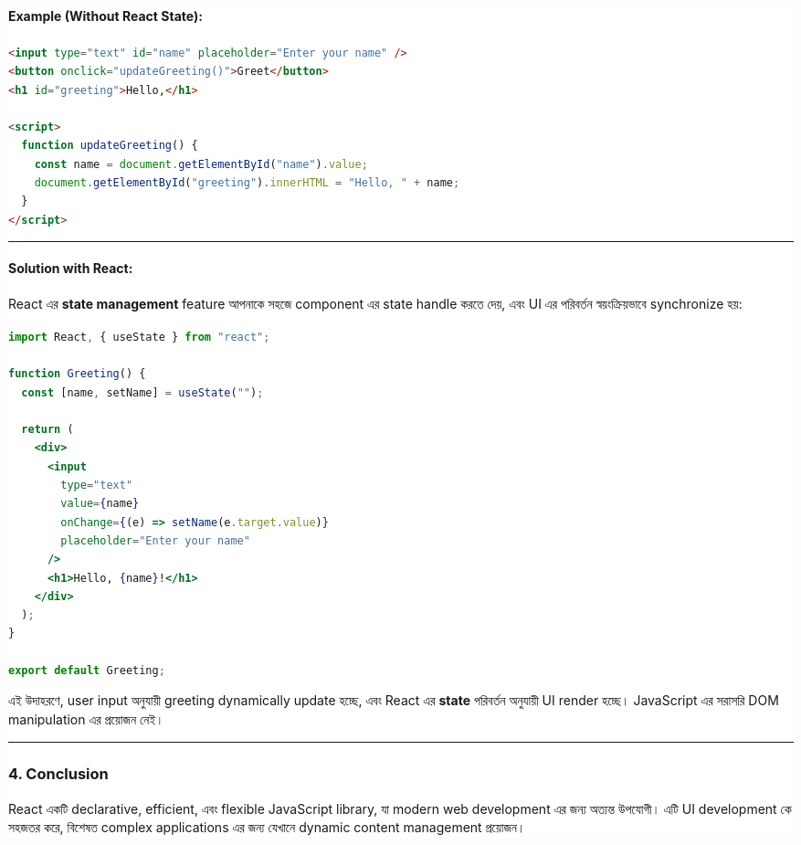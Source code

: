 #### Example (Without React State):

```html
<input type="text" id="name" placeholder="Enter your name" />
<button onclick="updateGreeting()">Greet</button>
<h1 id="greeting">Hello,</h1>

<script>
  function updateGreeting() {
    const name = document.getElementById("name").value;
    document.getElementById("greeting").innerHTML = "Hello, " + name;
  }
</script>
```

---

#### Solution with React:

React এর **state management** feature আপনাকে সহজে component এর state handle করতে দেয়, এবং UI এর পরিবর্তন স্বয়ংক্রিয়ভাবে synchronize হয়:

```jsx
import React, { useState } from "react";

function Greeting() {
  const [name, setName] = useState("");

  return (
    <div>
      <input
        type="text"
        value={name}
        onChange={(e) => setName(e.target.value)}
        placeholder="Enter your name"
      />
      <h1>Hello, {name}!</h1>
    </div>
  );
}

export default Greeting;
```

এই উদাহরণে, user input অনুযায়ী greeting dynamically update হচ্ছে, এবং React এর **state** পরিবর্তন অনুযায়ী UI render হচ্ছে। JavaScript এর সরাসরি DOM manipulation এর প্রয়োজন নেই।

---

### 4. Conclusion

React একটি declarative, efficient, এবং flexible JavaScript library, যা modern web development এর জন্য অত্যন্ত উপযোগী। এটি UI development কে সহজতর করে, বিশেষত complex applications এর জন্য যেখানে dynamic content management প্রয়োজন।
